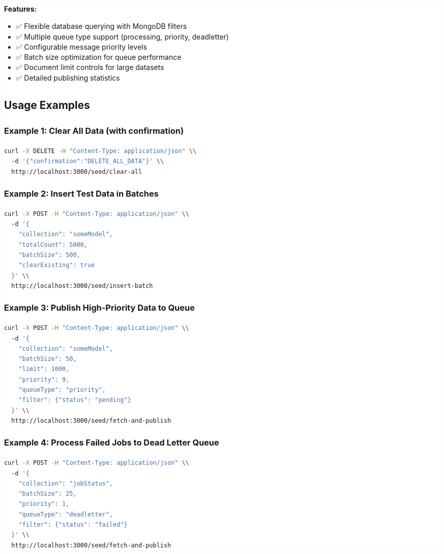 **Features:**

-   ✅ Flexible database querying with MongoDB filters
-   ✅ Multiple queue type support (processing, priority, deadletter)
-   ✅ Configurable message priority levels
-   ✅ Batch size optimization for queue performance
-   ✅ Document limit controls for large datasets
-   ✅ Detailed publishing statistics

## Usage Examples

### Example 1: Clear All Data (with confirmation)

```bash
curl -X DELETE -H "Content-Type: application/json" \\
  -d '{"confirmation":"DELETE_ALL_DATA"}' \\
  http://localhost:3000/seed/clear-all
```

### Example 2: Insert Test Data in Batches

```bash
curl -X POST -H "Content-Type: application/json" \\
  -d '{
    "collection": "someModel",
    "totalCount": 5000,
    "batchSize": 500,
    "clearExisting": true
  }' \\
  http://localhost:3000/seed/insert-batch
```

### Example 3: Publish High-Priority Data to Queue

```bash
curl -X POST -H "Content-Type: application/json" \\
  -d '{
    "collection": "someModel",
    "batchSize": 50,
    "limit": 1000,
    "priority": 9,
    "queueType": "priority",
    "filter": {"status": "pending"}
  }' \\
  http://localhost:3000/seed/fetch-and-publish
```

### Example 4: Process Failed Jobs to Dead Letter Queue

```bash
curl -X POST -H "Content-Type: application/json" \\
  -d '{
    "collection": "jobStatus",
    "batchSize": 25,
    "priority": 1,
    "queueType": "deadletter",
    "filter": {"status": "failed"}
  }' \\
  http://localhost:3000/seed/fetch-and-publish
```
